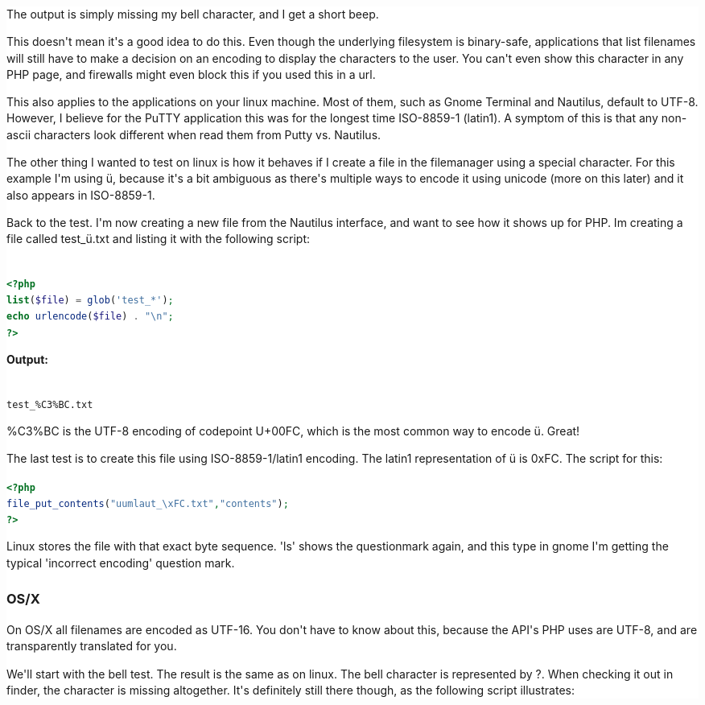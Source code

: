 <p>The output is simply missing my bell character, and I get a short beep.</p>

<p>This doesn't mean it's a good idea to do this. Even though the underlying filesystem is binary-safe, applications that list filenames will still have to make a decision on an encoding to display the characters to the user.  You can't even show this character in any PHP page, and firewalls might even block this if you used this in a url.</p>

<p>This also applies to the applications on your linux machine. Most of them, such as Gnome Terminal and Nautilus, default to UTF-8. However, I believe for the PuTTY application this was for the longest time ISO-8859-1 (latin1). A symptom of this is that any non-ascii characters look different when read them from Putty vs. Nautilus.</p>

<p>The other thing I wanted to test on linux is how it behaves if I create a file in the filemanager using a special character. For this example I'm using ü, because it's a bit ambiguous as there's multiple ways to encode it using unicode (more on this later) and it also appears in ISO-8859-1.</p>

<p>Back to the test. I'm now creating a new file from the Nautilus interface, and want to see how it shows up for PHP. Im creating a file called test_ü.txt and listing it with the following script:</p>

```php

<?php
list($file) = glob('test_*');
echo urlencode($file) . "\n";
?>
```

<p><strong>Output:</strong></p>

```

test_%C3%BC.txt

```

<p>%C3%BC is the UTF-8 encoding of codepoint U+00FC, which is the most common way to encode ü. Great!</p>

<p>The last test is to create this file using ISO-8859-1/latin1 encoding. The latin1 representation of ü is 0xFC. The script for this:</p>

```php
<?php
file_put_contents("uumlaut_\xFC.txt","contents");
?>
```

<p>Linux stores the file with that exact byte sequence. 'ls' shows the questionmark again, and this type in gnome I'm getting the typical 'incorrect encoding' question mark.</p>

<h3>OS/X</h3>

<p>On OS/X all filenames are encoded as UTF-16. You don't have to know about this, because the API's PHP uses are UTF-8, and are transparently translated for you.</p>

<p>We'll start with the bell test. The result is the same as on linux. The bell character is represented by ?. When checking it out in finder, the character is missing altogether. It's definitely still there though, as the following script illustrates:</p>
